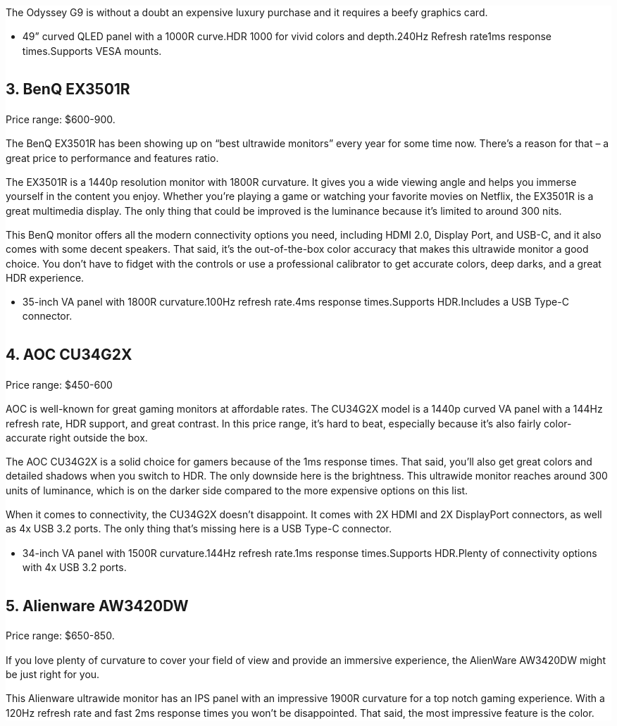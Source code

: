 The Odyssey G9 is without a doubt an expensive luxury purchase and it requires a beefy graphics card.
 
- 49” curved QLED panel with a 1000R curve.HDR 1000 for vivid colors and depth.240Hz Refresh rate1ms response times.Supports VESA mounts.

 
## 3. BenQ EX3501R
 
Price range: $600-900.
 
The BenQ EX3501R has been showing up on “best ultrawide monitors” every year for some time now. There’s a reason for that – a great price to performance and features ratio.
 
The EX3501R is a 1440p resolution monitor with 1800R curvature. It gives you a wide viewing angle and helps you immerse yourself in the content you enjoy. Whether you’re playing a game or watching your favorite movies on Netflix, the EX3501R is a great multimedia display. The only thing that could be improved is the luminance because it’s limited to around 300 nits.
 
This BenQ monitor offers all the modern connectivity options you need, including HDMI 2.0, Display Port, and USB-C, and it also comes with some decent speakers. That said, it’s the out-of-the-box color accuracy that makes this ultrawide monitor a good choice. You don’t have to fidget with the controls or use a professional calibrator to get accurate colors, deep darks, and a great HDR experience.
 
- 35-inch VA panel with 1800R curvature.100Hz refresh rate.4ms response times.Supports HDR.Includes a USB Type-C connector.

 
## 4. AOC CU34G2X
 
Price range: $450-600
 
AOC is well-known for great gaming monitors at affordable rates. The CU34G2X model is a 1440p curved VA panel with a 144Hz refresh rate, HDR support, and great contrast. In this price range, it’s hard to beat, especially because it’s also fairly color-accurate right outside the box.
 
The AOC CU34G2X is a solid choice for gamers because of the 1ms response times. That said, you’ll also get great colors and detailed shadows when you switch to HDR. The only downside here is the brightness. This ultrawide monitor reaches around 300 units of luminance, which is on the darker side compared to the more expensive options on this list.
 
When it comes to connectivity, the CU34G2X doesn’t disappoint. It comes with 2X HDMI and 2X DisplayPort connectors, as well as 4x USB 3.2 ports. The only thing that’s missing here is a USB Type-C connector.
 
- 34-inch VA panel with 1500R curvature.144Hz refresh rate.1ms response times.Supports HDR.Plenty of connectivity options with 4x USB 3.2 ports.

 
## 5. Alienware AW3420DW
 
Price range: $650-850.
 
If you love plenty of curvature to cover your field of view and provide an immersive experience, the AlienWare AW3420DW might be just right for you.
 
This Alienware ultrawide monitor has an IPS panel with an impressive 1900R curvature for a top notch gaming experience. With a 120Hz refresh rate and fast 2ms response times you won’t be disappointed. That said, the most impressive feature is the color.
 